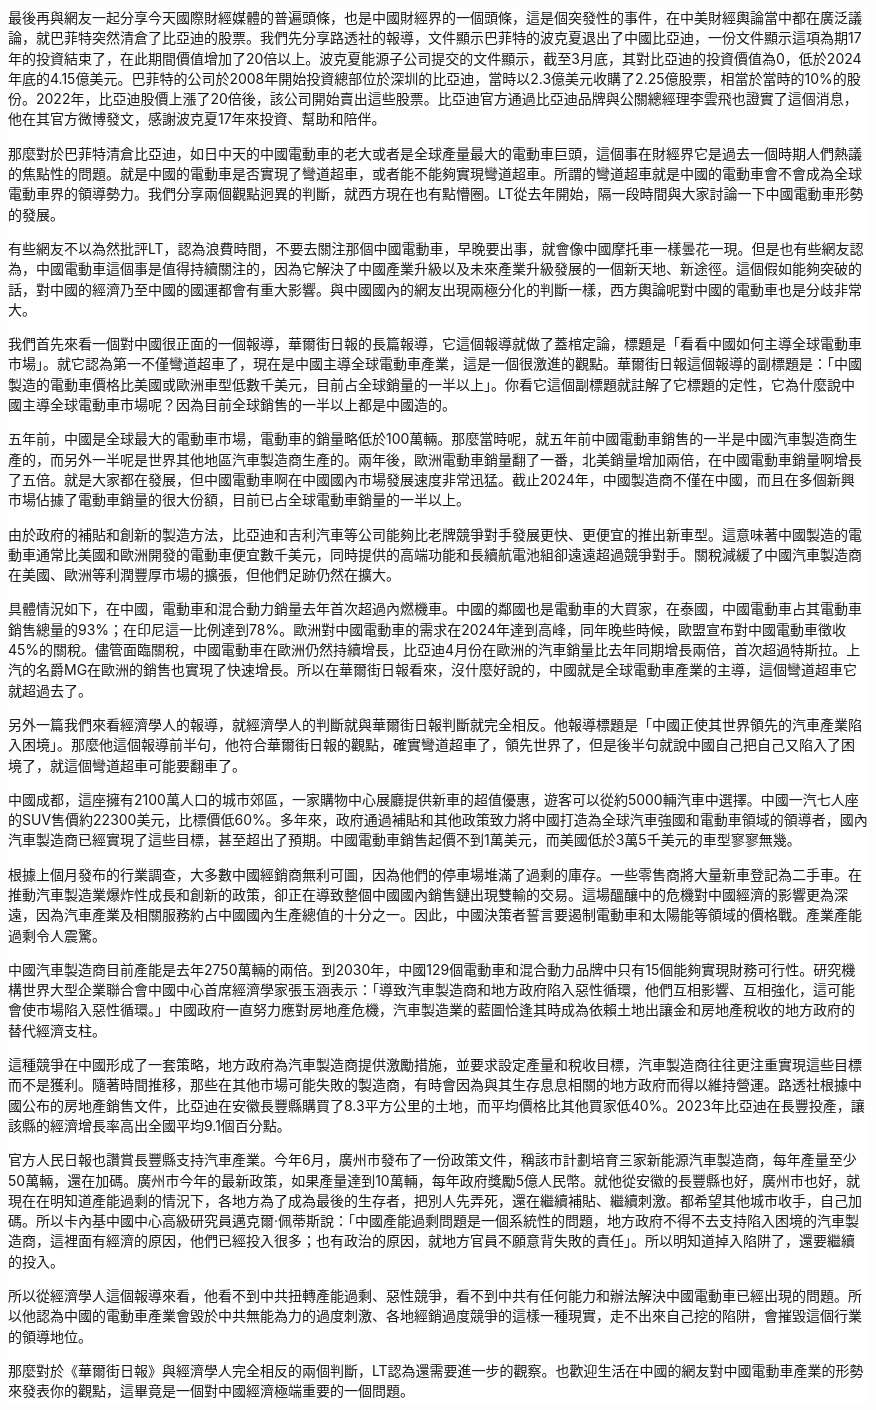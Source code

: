 最後再與網友一起分享今天國際財經媒體的普遍頭條，也是中國財經界的一個頭條，這是個突發性的事件，在中美財經輿論當中都在廣泛議論，就巴菲特突然清倉了比亞迪的股票。我們先分享路透社的報導，文件顯示巴菲特的波克夏退出了中國比亞迪，一份文件顯示這項為期17年的投資結束了，在此期間價值增加了20倍以上。波克夏能源子公司提交的文件顯示，截至3月底，其對比亞迪的投資價值為0，低於2024年底的4.15億美元。巴菲特的公司於2008年開始投資總部位於深圳的比亞迪，當時以2.3億美元收購了2.25億股票，相當於當時的10%的股份。2022年，比亞迪股價上漲了20倍後，該公司開始賣出這些股票。比亞迪官方通過比亞迪品牌與公關總經理李雲飛也證實了這個消息，他在其官方微博發文，感謝波克夏17年來投資、幫助和陪伴。

那麼對於巴菲特清倉比亞迪，如日中天的中國電動車的老大或者是全球產量最大的電動車巨頭，這個事在財經界它是過去一個時期人們熱議的焦點性的問題。就是中國的電動車是否實現了彎道超車，或者能不能夠實現彎道超車。所謂的彎道超車就是中國的電動車會不會成為全球電動車界的領導勢力。我們分享兩個觀點迥異的判斷，就西方現在也有點懵圈。LT從去年開始，隔一段時間與大家討論一下中國電動車形勢的發展。

有些網友不以為然批評LT，認為浪費時間，不要去關注那個中國電動車，早晚要出事，就會像中國摩托車一樣曇花一現。但是也有些網友認為，中國電動車這個事是值得持續關注的，因為它解決了中國產業升級以及未來產業升級發展的一個新天地、新途徑。這個假如能夠突破的話，對中國的經濟乃至中國的國運都會有重大影響。與中國國內的網友出現兩極分化的判斷一樣，西方輿論呢對中國的電動車也是分歧非常大。

我們首先來看一個對中國很正面的一個報導，華爾街日報的長篇報導，它這個報導就做了蓋棺定論，標題是「看看中國如何主導全球電動車市場」。就它認為第一不僅彎道超車了，現在是中國主導全球電動車產業，這是一個很激進的觀點。華爾街日報這個報導的副標題是：「中國製造的電動車價格比美國或歐洲車型低數千美元，目前占全球銷量的一半以上」。你看它這個副標題就註解了它標題的定性，它為什麼說中國主導全球電動車市場呢？因為目前全球銷售的一半以上都是中國造的。

五年前，中國是全球最大的電動車市場，電動車的銷量略低於100萬輛。那麼當時呢，就五年前中國電動車銷售的一半是中國汽車製造商生產的，而另外一半呢是世界其他地區汽車製造商生產的。兩年後，歐洲電動車銷量翻了一番，北美銷量增加兩倍，在中國電動車銷量啊增長了五倍。就是大家都在發展，但中國電動車啊在中國國內市場發展速度非常迅猛。截止2024年，中國製造商不僅在中國，而且在多個新興市場佔據了電動車銷量的很大份額，目前已占全球電動車銷量的一半以上。

由於政府的補貼和創新的製造方法，比亞迪和吉利汽車等公司能夠比老牌競爭對手發展更快、更便宜的推出新車型。這意味著中國製造的電動車通常比美國和歐洲開發的電動車便宜數千美元，同時提供的高端功能和長續航電池組卻遠遠超過競爭對手。關稅減緩了中國汽車製造商在美國、歐洲等利潤豐厚市場的擴張，但他們足跡仍然在擴大。

具體情況如下，在中國，電動車和混合動力銷量去年首次超過內燃機車。中國的鄰國也是電動車的大買家，在泰國，中國電動車占其電動車銷售總量的93%；在印尼這一比例達到78%。歐洲對中國電動車的需求在2024年達到高峰，同年晚些時候，歐盟宣布對中國電動車徵收45%的關稅。儘管面臨關稅，中國電動車在歐洲仍然持續增長，比亞迪4月份在歐洲的汽車銷量比去年同期增長兩倍，首次超過特斯拉。上汽的名爵MG在歐洲的銷售也實現了快速增長。所以在華爾街日報看來，沒什麼好說的，中國就是全球電動車產業的主導，這個彎道超車它就超過去了。

另外一篇我們來看經濟學人的報導，就經濟學人的判斷就與華爾街日報判斷就完全相反。他報導標題是「中國正使其世界領先的汽車產業陷入困境」。那麼他這個報導前半句，他符合華爾街日報的觀點，確實彎道超車了，領先世界了，但是後半句就說中國自己把自己又陷入了困境了，就這個彎道超車可能要翻車了。

中國成都，這座擁有2100萬人口的城市郊區，一家購物中心展廳提供新車的超值優惠，遊客可以從約5000輛汽車中選擇。中國一汽七人座的SUV售價約22300美元，比標價低60%。多年來，政府通過補貼和其他政策致力將中國打造為全球汽車強國和電動車領域的領導者，國內汽車製造商已經實現了這些目標，甚至超出了預期。中國電動車銷售起價不到1萬美元，而美國低於3萬5千美元的車型寥寥無幾。

根據上個月發布的行業調查，大多數中國經銷商無利可圖，因為他們的停車場堆滿了過剩的庫存。一些零售商將大量新車登記為二手車。在推動汽車製造業爆炸性成長和創新的政策，卻正在導致整個中國國內銷售鏈出現雙輸的交易。這場醞釀中的危機對中國經濟的影響更為深遠，因為汽車產業及相關服務約占中國國內生產總值的十分之一。因此，中國決策者誓言要遏制電動車和太陽能等領域的價格戰。產業產能過剩令人震驚。

中國汽車製造商目前產能是去年2750萬輛的兩倍。到2030年，中國129個電動車和混合動力品牌中只有15個能夠實現財務可行性。研究機構世界大型企業聯合會中國中心首席經濟學家張玉涵表示：「導致汽車製造商和地方政府陷入惡性循環，他們互相影響、互相強化，這可能會使市場陷入惡性循環。」中國政府一直努力應對房地產危機，汽車製造業的藍圖恰逢其時成為依賴土地出讓金和房地產稅收的地方政府的替代經濟支柱。

這種競爭在中國形成了一套策略，地方政府為汽車製造商提供激勵措施，並要求設定產量和稅收目標，汽車製造商往往更注重實現這些目標而不是獲利。隨著時間推移，那些在其他市場可能失敗的製造商，有時會因為與其生存息息相關的地方政府而得以維持營運。路透社根據中國公布的房地產銷售文件，比亞迪在安徽長豐縣購買了8.3平方公里的土地，而平均價格比其他買家低40%。2023年比亞迪在長豐投產，讓該縣的經濟增長率高出全國平均9.1個百分點。

官方人民日報也讚賞長豐縣支持汽車產業。今年6月，廣州市發布了一份政策文件，稱該市計劃培育三家新能源汽車製造商，每年產量至少50萬輛，還在加碼。廣州市今年的最新政策，如果產量達到10萬輛，每年政府獎勵5億人民幣。就他從安徽的長豐縣也好，廣州市也好，就現在在明知道產能過剩的情況下，各地方為了成為最後的生存者，把別人先弄死，還在繼續補貼、繼續刺激。都希望其他城市收手，自己加碼。所以卡內基中國中心高級研究員邁克爾·佩蒂斯說：「中國產能過剩問題是一個系統性的問題，地方政府不得不去支持陷入困境的汽車製造商，這裡面有經濟的原因，他們已經投入很多；也有政治的原因，就地方官員不願意背失敗的責任」。所以明知道掉入陷阱了，還要繼續的投入。

所以從經濟學人這個報導來看，他看不到中共扭轉產能過剩、惡性競爭，看不到中共有任何能力和辦法解決中國電動車已經出現的問題。所以他認為中國的電動車產業會毀於中共無能為力的過度刺激、各地經銷過度競爭的這樣一種現實，走不出來自己挖的陷阱，會摧毀這個行業的領導地位。

那麼對於《華爾街日報》與經濟學人完全相反的兩個判斷，LT認為還需要進一步的觀察。也歡迎生活在中國的網友對中國電動車產業的形勢來發表你的觀點，這畢竟是一個對中國經濟極端重要的一個問題。


